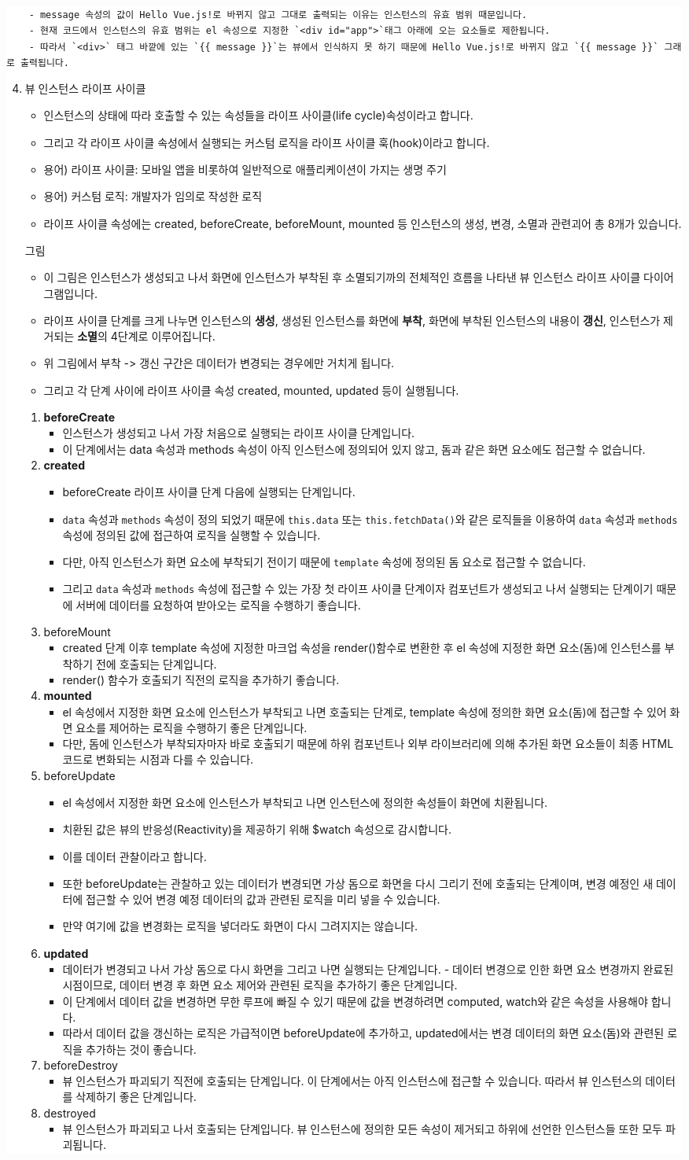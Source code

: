         - message 속성의 값이 Hello Vue.js!로 바뀌지 않고 그대로 출력되는 이유는 인스턴스의 유효 범위 때문입니다.
        - 현재 코드에서 인스턴스의 유효 범위는 el 속성으로 지정한 `<div id="app">`태그 아래에 오는 요소들로 제한됩니다.
        - 따라서 `<div>` 태그 바깥에 있는 `{{ message }}`는 뷰에서 인식하지 못 하기 때문에 Hello Vue.js!로 바뀌지 않고 `{{ message }}` 그래로 출력됩니다.

4. 뷰 인스턴스 라이프 사이클
    - 인스턴스의 상태에 따라 호출할 수 있는 속성들을 라이프 사이클(life cycle)속성이라고 합니다. 
    - 그리고 각 라이프 사이클 속성에서 실행되는 커스텀 로직을 라이프 사이클 훅(hook)이라고 합니다.

    - 용어) 라이프 사이클: 모바일 앱을 비롯하여 일반적으로 애플리케이션이 가지는 생명 주기
    - 용어) 커스텀 로직: 개발자가 임의로 작성한 로직

    - 라이프 사이클 속성에는 created, beforeCreate, beforeMount, mounted 등 인스턴스의 생성, 변경, 소멸과 관련괴어 총 8개가 있습니다.

    그림

    - 이 그림은 인스턴스가 생성되고 나서 화면에 인스턴스가 부착된 후 소멸되기까의 전체적인 흐름을 나타낸 뷰 인스턴스 라이프 사이클 다이어그램입니다.

    - 라이프 사이클 단계를 크게 나누면 인스턴스의 **생성**, 생성된 인스턴스를 화면에 **부착**, 화면에 부착된 인스턴스의 내용이 **갱신**, 인스턴스가 제거되는 **소멸**의 4단계로 이루어집니다.
    - 위 그림에서 부착 -> 갱신 구간은 데이터가 변경되는 경우에만 거치게 됩니다.
    - 그리고 각 단계 사이에 라이프 사이클 속성 created, mounted, updated 등이 실행됩니다.

    1. **beforeCreate**
        - 인스턴스가 생성되고 나서 가장 처음으로 실행되는 라이프 사이클 단계입니다. 
        - 이 단계에서는  data 속성과 methods 속성이 아직 인스턴스에 정의되어 있지 않고, 돔과 같은 화면 요소에도 접근할 수 없습니다.
    2. **created**
        - beforeCreate 라이프 사이클 단계 다음에 실행되는 단계입니다. 
        - `data` 속성과 `methods` 속성이 정의 되었기 때문에 `this.data` 또는 `this.fetchData()`와 같은 로직들을 이용하여 `data` 속성과 `methods `속성에 정의된 값에 접근하여 로직을 실행할 수 있습니다.
        - 다만, 아직 인스턴스가 화면 요소에 부착되기 전이기 때문에 `template` 속성에 정의된 돔 요소로 접근할 수 없습니다.

        - 그리고 `data` 속성과 `methods` 속성에 접근할 수 있는 가장 첫 라이프 사이클 단계이자 컴포넌트가 생성되고 나서 실행되는 단계이기 때문에 서버에 데이터를 요청하여 받아오는 로직을 수행하기 좋습니다.
    3. beforeMount
        - created 단계 이후 template 속성에 지정한 마크업 속성을 render()함수로 변환한 후 el 속성에 지정한 화면 요소(돔)에 인스턴스를 부착하기 전에 호출되는 단계입니다. 
        - render() 함수가 호출되기 직전의 로직을 추가하기 좋습니다.
    4. **mounted**
        - el 속성에서 지정한 화면 요소에 인스턴스가 부착되고 나면 호출되는 단계로, template 속성에 정의한 화면 요소(돔)에 접근할 수 있어 화면 요소를 제어하는 로직을 수행하기 좋은 단계입니다.
        - 다만, 돔에 인스턴스가 부착되자마자 바로 호출되기 때문에 하위 컴포넌트나 외부 라이브러리에 의해 추가된 화면 요소들이 최종 HTML 코드로 변화되는 시점과 다를 수 있습니다.
    5. beforeUpdate
        - el 속성에서 지정한 화면 요소에 인스턴스가 부착되고 나면 인스턴스에 정의한 속성들이 화면에 치환됩니다.
        - 치환된 값은 뷰의 반응성(Reactivity)을 제공하기 위해 $watch 속성으로 감시합니다.
        - 이를 데이터 관찰이라고 합니다.

        - 또한 beforeUpdate는 관찰하고 있는 데이터가 변경되면 가상 돔으로 화면을 다시 그리기 전에 호출되는 단계이며, 변경 예정인 새 데이터에 접근할 수 있어 변경 예정 데이터의 값과 관련된 로직을 미리 넣을 수 있습니다.
        -  만약 여기에 값을 변경화는 로직을 넣더라도 화면이 다시 그려지지는 않습니다.
    6. **updated**
        - 데이터가 변경되고 나서 가상 돔으로 다시 화면을 그리고 나면 실행되는 단계입니다. - 데이터 변경으로 인한 화면 요소 변경까지 완료된 시점이므로, 데이터 변경 후 화면 요소 제어와 관련된 로직을 추가하기 좋은 단계입니다.
        - 이 단계에서 데이터 값을 변경하면 무한 루프에 빠질 수 있기 때문에 값을 변경하려면 computed, watch와 같은 속성을 사용해야 합니다.
        - 따라서 데이터 값을 갱신하는 로직은 가급적이면 beforeUpdate에 추가하고, updated에서는 변경 데이터의 화면 요소(돔)와 관련된 로직을 추가하는 것이 좋습니다.
    7. beforeDestroy
        - 뷰 인스턴스가 파괴되기 직전에 호출되는 단계입니다. 이 단계에서는 아직 인스턴스에 접근할 수 있습니다. 따라서 뷰 인스턴스의 데이터를 삭제하기 좋은 단계입니다.
    8. destroyed
        - 뷰 인스턴스가 파괴되고 나서 호출되는 단계입니다. 뷰 인스턴스에 정의한 모든 속성이 제거되고 하위에 선언한 인스턴스들 또한 모두 파괴됩니다.
